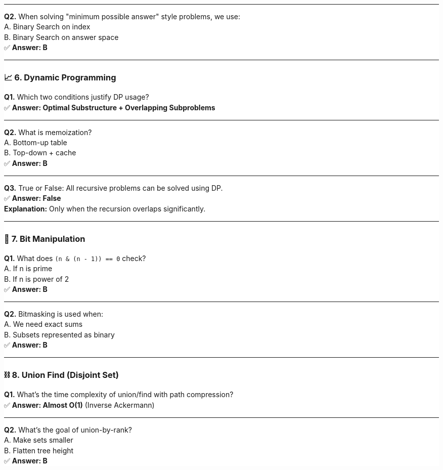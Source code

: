 ***

**Q2.** When solving "minimum possible answer" style problems, we use:\
A. Binary Search on index\
B. Binary Search on answer space\
✅ **Answer: B**

***

### 📈 **6. Dynamic Programming**

**Q1.** Which two conditions justify DP usage?\
✅ **Answer: Optimal Substructure + Overlapping Subproblems**

***

**Q2.** What is memoization?\
A. Bottom-up table\
B. Top-down + cache\
✅ **Answer: B**

***

**Q3.** True or False: All recursive problems can be solved using DP.\
✅ **Answer: False**\
**Explanation:** Only when the recursion overlaps significantly.

***

### 🧮 **7. Bit Manipulation**

**Q1.** What does `(n & (n - 1)) == 0` check?\
A. If n is prime\
B. If n is power of 2\
✅ **Answer: B**

***

**Q2.** Bitmasking is used when:\
A. We need exact sums\
B. Subsets represented as binary\
✅ **Answer: B**

***

### ⛓ **8. Union Find (Disjoint Set)**

**Q1.** What’s the time complexity of union/find with path compression?\
✅ **Answer: Almost O(1)** (Inverse Ackermann)

***

**Q2.** What’s the goal of union-by-rank?\
A. Make sets smaller\
B. Flatten tree height\
✅ **Answer: B**
